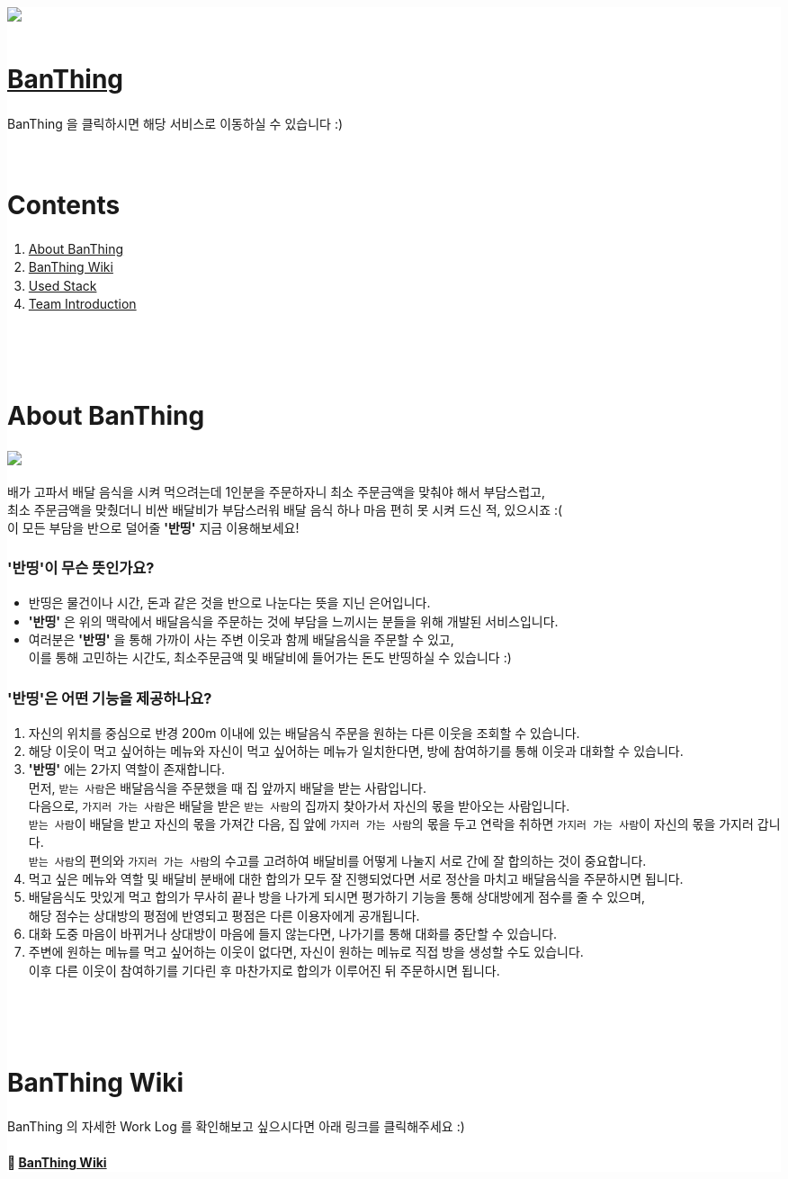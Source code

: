 <img src="https://cdn.discordapp.com/attachments/890401766724751370/942612988614037565/f45bd8aad5bb97d9.jpg" />

# **[BanThing](https://banthing.kr)**
BanThing 을 클릭하시면 해당 서비스로 이동하실 수 있습니다 :)
<br/> &nbsp;

# Contents
1. [About BanThing](#About-BanThing)
2. [BanThing Wiki](#BanThing-Wiki)
3. [Used Stack](#Used-Stack)
4. [Team Introduction](#Team-Introduction)

<br/> &nbsp;

# About BanThing
<img src="https://cdn.discordapp.com/attachments/890401766724751370/942605419359117363/LoGo_1.png" width=30% height="auto" />

배가 고파서 배달 음식을 시켜 먹으려는데 1인분을 주문하자니 최소 주문금액을 맞춰야 해서 부담스럽고,<br/> 최소 주문금액을 맞췄더니 비싼 배달비가 부담스러워 배달 음식 하나 마음 편히 못 시켜 드신 적, 있으시죠 :(
<br/> 이 모든 부담을 반으로 덜어줄 **'반띵'** 지금 이용해보세요!

### '반띵'이 무슨 뜻인가요?
- 반띵은 물건이나 시간, 돈과 같은 것을 반으로 나눈다는 뜻을 지닌 은어입니다.
- **'반띵'** 은 위의 맥락에서 배달음식을 주문하는 것에 부담을 느끼시는 분들을 위해 개발된 서비스입니다.
- 여러분은 **'반띵'** 을 통해 가까이 사는 주변 이웃과 함께 배달음식을 주문할 수 있고, <br/> 이를 통해 고민하는 시간도, 최소주문금액 및 배달비에 들어가는 돈도 반띵하실 수 있습니다 :) <br/>

### '반띵'은 어떤 기능을 제공하나요?
1. 자신의 위치를 중심으로 반경 200m 이내에 있는 배달음식 주문을 원하는 다른 이웃을 조회할 수 있습니다.
2. 해당 이웃이 먹고 싶어하는 메뉴와 자신이 먹고 싶어하는 메뉴가 일치한다면, 방에 참여하기를 통해 이웃과 대화할 수 있습니다.
3. **'반띵'** 에는 2가지 역할이 존재합니다. <br/> 먼저, `받는 사람`은 배달음식을 주문했을 때 집 앞까지 배달을 받는 사람입니다. <br/> 다음으로, `가지러 가는 사람`은 배달을 받은 `받는 사람`의 집까지 찾아가서 자신의 몫을 받아오는 사람입니다. <br/> `받는 사람`이 배달을 받고 자신의 몫을 가져간 다음, 집 앞에 `가지러 가는 사람`의 몫을 두고 연락을 취하면 `가지러 가는 사람`이 자신의 몫을 가지러 갑니다. <br/> `받는 사람`의 편의와 `가지러 가는 사람`의 수고를 고려하여 배달비를 어떻게 나눌지 서로 간에 잘 합의하는 것이 중요합니다.
4. 먹고 싶은 메뉴와 역할 및 배달비 분배에 대한 합의가 모두 잘 진행되었다면 서로 정산을 마치고 배달음식을 주문하시면 됩니다.
5. 배달음식도 맛있게 먹고 합의가 무사히 끝나 방을 나가게 되시면 평가하기 기능을 통해 상대방에게 점수를 줄 수 있으며, <br/> 해당 점수는 상대방의 평점에 반영되고 평점은 다른 이용자에게 공개됩니다.
6. 대화 도중 마음이 바뀌거나 상대방이 마음에 들지 않는다면, 나가기를 통해 대화를 중단할 수 있습니다.
7. 주변에 원하는 메뉴를 먹고 싶어하는 이웃이 없다면, 자신이 원하는 메뉴로 직접 방을 생성할 수도 있습니다. <br/> 이후 다른 이웃이 참여하기를 기다린 후 마찬가지로 합의가 이루어진 뒤 주문하시면 됩니다.

<br/> &nbsp;

# BanThing Wiki

BanThing 의 자세한 Work Log 를 확인해보고 싶으시다면 아래 링크를 클릭해주세요 :)
#### 📌  [BanThing Wiki](https://github.com/codestates/BanThing/wiki)

